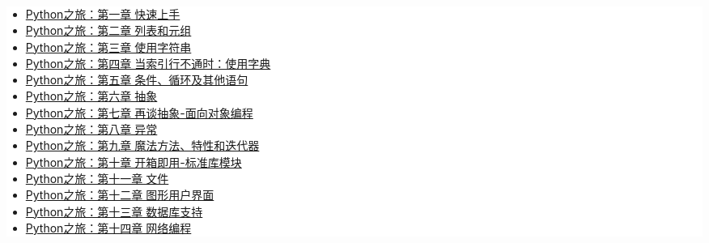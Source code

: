 - [Python之旅：第一章 快速上手](https://www.todever.com/2018/03/31/Python%E4%B9%8B%E6%97%85%EF%BC%9A%E7%AC%AC%E4%B8%80%E7%AB%A0-%E5%BF%AB%E9%80%9F%E4%B8%8A%E6%89%8B/)
- [Python之旅：第二章 列表和元组](https://www.todever.com/2018/04/01/Python%E4%B9%8B%E6%97%85%EF%BC%9A%E7%AC%AC%E4%BA%8C%E7%AB%A0-%E5%88%97%E8%A1%A8%E5%92%8C%E5%85%83%E7%BB%84/)
- [Python之旅：第三章 使用字符串](https://www.todever.com/2018/04/02/Python%E4%B9%8B%E6%97%85%EF%BC%9A%E7%AC%AC%E4%B8%89%E7%AB%A0-%E4%BD%BF%E7%94%A8%E5%AD%97%E7%AC%A6%E4%B8%B2/)
- [Python之旅：第四章 当索引行不通时：使用字典](https://www.todever.com/2018/04/04/Python%E4%B9%8B%E6%97%85%EF%BC%9A%E7%AC%AC%E5%9B%9B%E7%AB%A0-%E5%BD%93%E7%B4%A2%E5%BC%95%E8%A1%8C%E4%B8%8D%E9%80%9A%E6%97%B6%EF%BC%9A%E4%BD%BF%E7%94%A8%E5%AD%97%E5%85%B8/)
- [Python之旅：第五章 条件、循环及其他语句](https://www.todever.com/2018/04/08/Python%E4%B9%8B%E6%97%85%EF%BC%9A%E7%AC%AC%E4%BA%94%E7%AB%A0-%E6%9D%A1%E4%BB%B6%E3%80%81%E5%BE%AA%E7%8E%AF%E5%8F%8A%E5%85%B6%E4%BB%96%E8%AF%AD%E5%8F%A5/)
- [Python之旅：第六章 抽象](https://www.todever.com/2018/04/11/Python%E4%B9%8B%E6%97%85%EF%BC%9A%E7%AC%AC%E5%85%AD%E7%AB%A0-%E6%8A%BD%E8%B1%A1/)
- [Python之旅：第七章 再谈抽象-面向对象编程](https://www.todever.com/2018/04/14/Python%E4%B9%8B%E6%97%85%EF%BC%9A%E7%AC%AC%E4%B8%83%E7%AB%A0-%E5%86%8D%E8%B0%88%E6%8A%BD%E8%B1%A1-%E9%9D%A2%E5%90%91%E5%AF%B9%E8%B1%A1%E7%BC%96%E7%A8%8B/)
- [Python之旅：第八章 异常](https://www.todever.com/2018/04/15/Python%E4%B9%8B%E6%97%85%EF%BC%9A%E7%AC%AC%E5%85%AB%E7%AB%A0-%E5%BC%82%E5%B8%B8/)
- [Python之旅：第九章 魔法方法、特性和迭代器](https://www.todever.com/2018/04/16/Python%E4%B9%8B%E6%97%85%EF%BC%9A%E7%AC%AC%E4%B9%9D%E7%AB%A0-%E9%AD%94%E6%B3%95%E6%96%B9%E6%B3%95%E3%80%81%E7%89%B9%E6%80%A7%E5%92%8C%E8%BF%AD%E4%BB%A3%E5%99%A8/)
- [Python之旅：第十章 开箱即用-标准库模块](https://www.todever.com/2018/04/21/Python%E4%B9%8B%E6%97%85%EF%BC%9A%E7%AC%AC%E5%8D%81%E7%AB%A0-%E5%BC%80%E7%AE%B1%E5%8D%B3%E7%94%A8-%E6%A0%87%E5%87%86%E5%BA%93%E6%A8%A1%E5%9D%97/)
- [Python之旅：第十一章 文件](https://www.todever.com/2018/04/23/Python%E4%B9%8B%E6%97%85%EF%BC%9A%E7%AC%AC%E5%8D%81%E4%B8%80%E7%AB%A0-%E6%96%87%E4%BB%B6/)
- [Python之旅：第十二章 图形用户界面](https://www.todever.com/2018/04/24/Python%E4%B9%8B%E6%97%85%EF%BC%9A%E7%AC%AC%E5%8D%81%E4%BA%8C%E7%AB%A0-%E5%9B%BE%E5%BD%A2%E7%94%A8%E6%88%B7%E7%95%8C%E9%9D%A2/)
- [Python之旅：第十三章 数据库支持](https://www.todever.com/2018/04/25/Python%E4%B9%8B%E6%97%85%EF%BC%9A%E7%AC%AC%E5%8D%81%E4%B8%89%E7%AB%A0-%E6%95%B0%E6%8D%AE%E5%BA%93%E6%94%AF%E6%8C%81/)
- [Python之旅：第十四章 网络编程](https://www.todever.com/2018/04/26/Python%E4%B9%8B%E6%97%85%EF%BC%9A%E7%AC%AC%E5%8D%81%E5%9B%9B%E7%AB%A0-%E7%BD%91%E7%BB%9C%E7%BC%96%E7%A8%8B/)